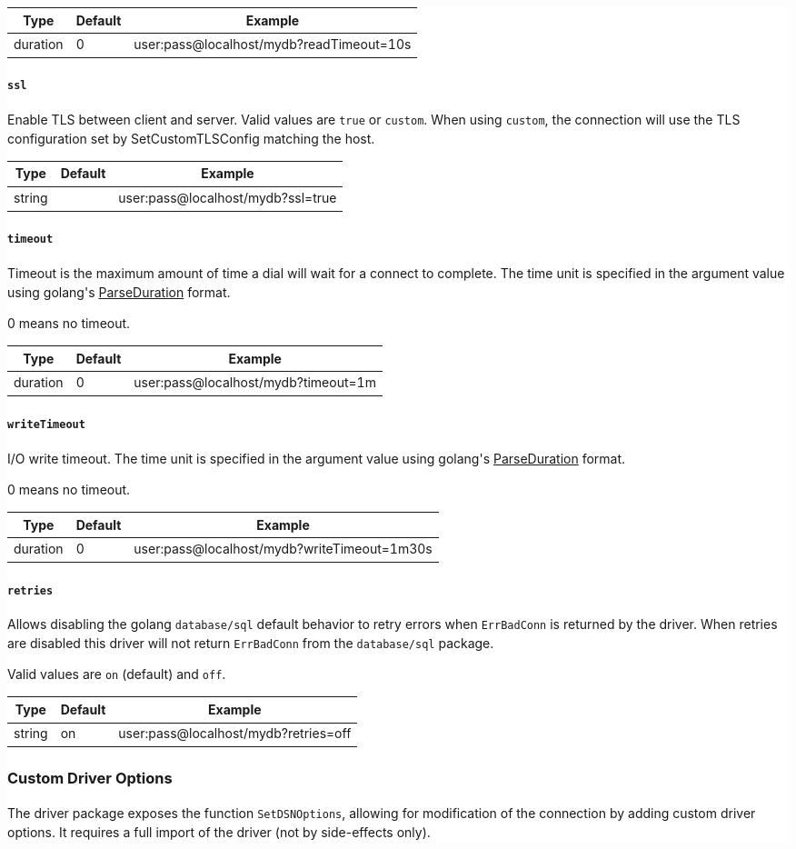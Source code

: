 | Type      | Default   | Example                                     |
| --------- | --------- | ------------------------------------------- |
| duration  | 0         | user:pass@localhost/mydb?readTimeout=10s    |

#### `ssl`

Enable TLS between client and server. Valid values are `true` or `custom`. When using `custom`,
the connection will use the TLS configuration set by SetCustomTLSConfig matching the host.

| Type      | Default   | Example                                     |
| --------- | --------- | ------------------------------------------- |
| string    |           | user:pass@localhost/mydb?ssl=true           |

#### `timeout`

Timeout is the maximum amount of time a dial will wait for a connect to complete.
The time unit is specified in the argument value using golang's [ParseDuration](https://pkg.go.dev/time#ParseDuration) format.

0 means no timeout.

| Type      | Default   | Example                                     |
| --------- | --------- | ------------------------------------------- |
| duration  | 0         | user:pass@localhost/mydb?timeout=1m         |

#### `writeTimeout`

I/O write timeout. The time unit is specified in the argument value using
golang's [ParseDuration](https://pkg.go.dev/time#ParseDuration) format.

0 means no timeout.

| Type      | Default   | Example                                         |
| --------- | --------- | ----------------------------------------------- |
| duration  | 0         | user:pass@localhost/mydb?writeTimeout=1m30s     |

#### `retries`

Allows disabling the golang `database/sql` default behavior to retry errors
when `ErrBadConn` is returned by the driver. When retries are disabled
this driver will not return `ErrBadConn` from the `database/sql` package.

Valid values are `on` (default) and `off`.

| Type      | Default   | Example                                         |
| --------- | --------- | ----------------------------------------------- |
| string    | on        | user:pass@localhost/mydb?retries=off            |

### Custom Driver Options

The driver package exposes the function `SetDSNOptions`, allowing for modification of the
connection by adding custom driver options.
It requires a full import of the driver (not by side-effects only).
